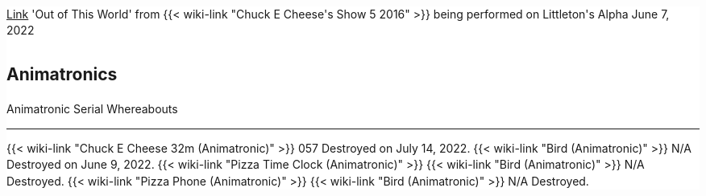   [Link](https://youtu.be/U7fLtt5wPU4)                                                                  'Out of This World' from {{< wiki-link "Chuck E Cheese's Show 5 2016" >}} being performed on Littleton's Alpha                                           June 7, 2022

## Animatronics

  Animatronic                                                                                         Serial   Whereabouts
  --------------------------------------------------------------------------------------------------- -------- -----------------------------
  {{< wiki-link "Chuck E Cheese 32m (Animatronic)" >}}                                            057      Destroyed on July 14, 2022.
  {{< wiki-link "Bird (Animatronic)" >}}                                                          N/A      Destroyed on June 9, 2022.
  {{< wiki-link "Pizza Time Clock (Animatronic)" >}} {{< wiki-link "Bird (Animatronic)" >}}   N/A      Destroyed.
  {{< wiki-link "Pizza Phone (Animatronic)" >}} {{< wiki-link "Bird (Animatronic)" >}}        N/A      Destroyed.

